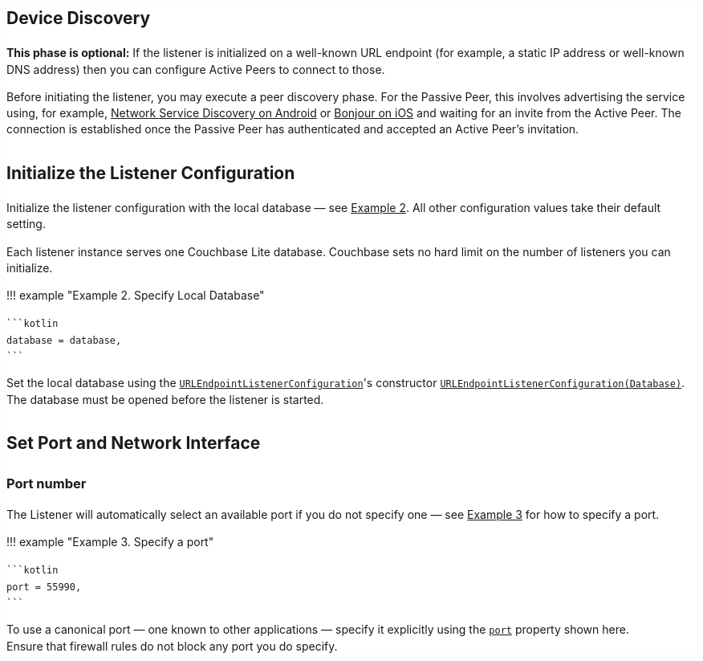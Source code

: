 ## Device Discovery

**This phase is optional:** If the listener is initialized on a well-known URL endpoint (for example, a static IP
address or well-known DNS address) then you can configure Active Peers to connect to those.

Before initiating the listener, you may execute a peer discovery phase. For the Passive Peer, this involves advertising
the service using, for example, [Network Service Discovery on Android](
https://developer.android.com/training/connect-devices-wirelessly/nsd) or [Bonjour on iOS](
https://developer.apple.com/bonjour/) and waiting for an invite from the Active Peer. The connection is established once
the Passive Peer has authenticated and accepted an Active Peer’s invitation.

## Initialize the Listener Configuration

Initialize the listener configuration with the local database — see [Example 2](#example-2). All other configuration
values take their default setting.

Each listener instance serves one Couchbase Lite database. Couchbase sets no hard limit on the number of listeners you
can initialize.

!!! example "<span id='example-2'>Example 2. Specify Local Database</span>"

    ```kotlin
    database = database,
    ```

Set the local database using the [`URLEndpointListenerConfiguration`](
/api/couchbase-lite-ee/kotbase/-u-r-l-endpoint-listener-configuration/)'s constructor
[`URLEndpointListenerConfiguration(Database)`](
/api/couchbase-lite-ee/kotbase/-u-r-l-endpoint-listener-configuration/-u-r-l-endpoint-listener-configuration.html).  
The database must be opened before the listener is started.  

## Set Port and Network Interface

### Port number

The Listener will automatically select an available port if you do not specify one — see [Example 3](#example-3) for how
to specify a port.

!!! example "<span id='example-3'>Example 3. Specify a port</span>"

    ```kotlin
    port = 55990,
    ```

To use a canonical port — one known to other applications — specify it explicitly using the [`port`](
/api/couchbase-lite-ee/kotbase/-u-r-l-endpoint-listener-configuration/port.html) property shown here.  
Ensure that firewall rules do not block any port you do specify.
